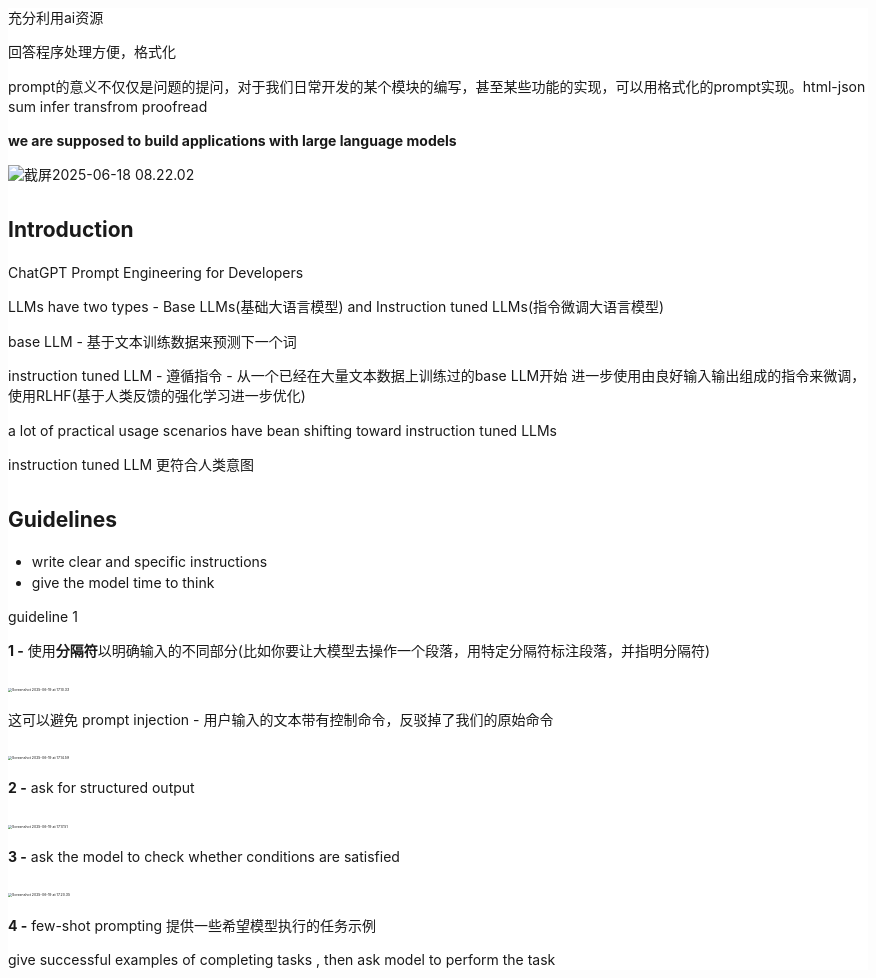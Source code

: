 充分利用ai资源

回答程序处理方便，格式化



prompt的意义不仅仅是问题的提问，对于我们日常开发的某个模块的编写，甚至某些功能的实现，可以用格式化的prompt实现。html-json sum infer transfrom proofread

**we are supposed to build applications with large language models**

![截屏2025-06-18 08.22.02](https://typora---------image.oss-cn-beijing.aliyuncs.com/%E6%88%AA%E5%B1%8F2025-06-18%2008.22.02.png)

## Introduction

ChatGPT Prompt Engineering for Developers

LLMs have two types - Base LLMs(基础大语言模型) and Instruction tuned LLMs(指令微调大语言模型)



base LLM - 基于文本训练数据来预测下一个词

instruction tuned LLM - 遵循指令 - 从一个已经在大量文本数据上训练过的base LLM开始 进一步使用由良好输入输出组成的指令来微调，使用RLHF(基于人类反馈的强化学习进一步优化)

a lot of practical usage scenarios have bean shifting toward instruction tuned LLMs

instruction tuned LLM 更符合人类意图

## Guidelines

- write clear and specific instructions
- give the model time to think



guideline 1

**1 -** 使用**分隔符**以明确输入的不同部分(比如你要让大模型去操作一个段落，用特定分隔符标注段落，并指明分隔符)

<img src="https://typora---------image.oss-cn-beijing.aliyuncs.com/Screenshot%202025-06-19%20at%2017.10.33.png" alt="Screenshot 2025-06-19 at 17.10.33" style="zoom:25%;" />

这可以避免 prompt injection - 用户输入的文本带有控制命令，反驳掉了我们的原始命令

<img src="https://typora---------image.oss-cn-beijing.aliyuncs.com/Screenshot%202025-06-19%20at%2017.14.59.png" alt="Screenshot 2025-06-19 at 17.14.59" style="zoom:25%;" />



**2 -** ask for structured output

<img src="https://typora---------image.oss-cn-beijing.aliyuncs.com/Screenshot%202025-06-19%20at%2017.17.51.png" alt="Screenshot 2025-06-19 at 17.17.51" style="zoom:25%;" />

**3 -** ask the model to check whether conditions are satisfied

<img src="https://typora---------image.oss-cn-beijing.aliyuncs.com/Screenshot%202025-06-19%20at%2017.20.35.png" alt="Screenshot 2025-06-19 at 17.20.35" style="zoom:25%;" />

**4 -** few-shot prompting 提供一些希望模型执行的任务示例

give successful examples of completing tasks , then ask model to perform the task
